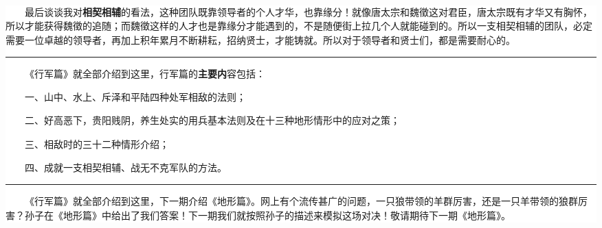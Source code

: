 &emsp;&emsp;最后谈谈我对**相契相辅**的看法，这种团队既靠领导者的个人才华，也靠缘分！就像唐太宗和魏徵这对君臣，唐太宗既有才华又有胸怀，所以才能获得魏徵的追随；而魏徵这样的人才也是靠缘分才能遇到的，不是随便街上拉几个人就能碰到的。所以一支相契相辅的团队，必定需要一位卓越的领导者，再加上积年累月不断耕耘，招纳贤士，才能铸就。所以对于领导者和贤士们，都是需要耐心的。

---

&emsp;&emsp;《行军篇》就全部介绍到这里，行军篇的**主要内**容包括：

&emsp;&emsp;一、山中、水上、斥泽和平陆四种处军相敌的法则；

&emsp;&emsp;二、好高恶下，贵阳贱阴，养生处实的用兵基本法则及在十三种地形情形中的应对之策；

&emsp;&emsp;三、相敌时的三十二种情形介绍；

&emsp;&emsp;四、成就一支相契相辅、战无不克军队的方法。

---

&emsp;&emsp;《行军篇》就全部介绍到这里，下一期介绍《地形篇》。网上有个流传甚广的问题，一只狼带领的羊群厉害，还是一只羊带领的狼群厉害？孙子在《地形篇》中给出了我们答案！下一期我们就按照孙子的描述来模拟这场对决！敬请期待下一期《地形篇》。
